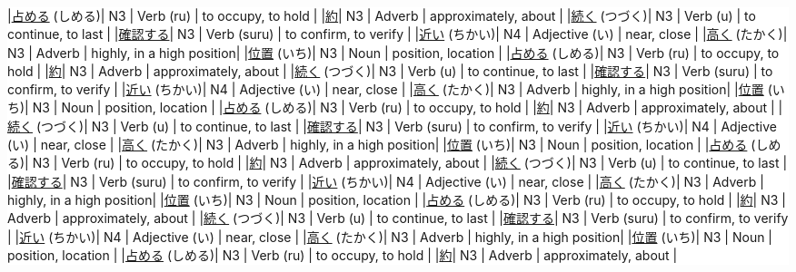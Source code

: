 |[占める](https://jisho.org/search/%E5%8D%A0%E3%82%81%E3%82%8B) (しめる)| N3         | Verb (ru)      | to occupy, to hold       |
|[約](https://jisho.org/search/%E7%B4%84)| N3         | Adverb         | approximately, about     |
|[続く](https://jisho.org/search/%E7%B6%9A%E3%81%8F) (つづく)| N3         | Verb (u)       | to continue, to last     |
|[確認する](https://jisho.org/search/%E7%A2%BA%E8%AA%8D%E3%81%99%E3%82%8B)| N3         | Verb (suru)    | to confirm, to verify    |
|[近い](https://jisho.org/search/%E8%BF%91%E3%81%84) (ちかい)| N4         | Adjective (い) | near, close              |
|[高く](https://jisho.org/search/%E9%AB%98%E3%81%8F) (たかく)| N3         | Adverb         | highly, in a high position|
|[位置](https://jisho.org/search/%E4%BD%8D%E7%BD%AE) (いち)| N3         | Noun           | position, location       |
|[占める](https://jisho.org/search/%E5%8D%A0%E3%82%81%E3%82%8B) (しめる)| N3         | Verb (ru)      | to occupy, to hold       |
|[約](https://jisho.org/search/%E7%B4%84)| N3         | Adverb         | approximately, about     |
|[続く](https://jisho.org/search/%E7%B6%9A%E3%81%8F) (つづく)| N3         | Verb (u)       | to continue, to last     |
|[確認する](https://jisho.org/search/%E7%A2%BA%E8%AA%8D%E3%81%99%E3%82%8B)| N3         | Verb (suru)    | to confirm, to verify    |
|[近い](https://jisho.org/search/%E8%BF%91%E3%81%84) (ちかい)| N4         | Adjective (い) | near, close              |
|[高く](https://jisho.org/search/%E9%AB%98%E3%81%8F) (たかく)| N3         | Adverb         | highly, in a high position|
|[位置](https://jisho.org/search/%E4%BD%8D%E7%BD%AE) (いち)| N3         | Noun           | position, location       |
|[占める](https://jisho.org/search/%E5%8D%A0%E3%82%81%E3%82%8B) (しめる)| N3         | Verb (ru)      | to occupy, to hold       |
|[約](https://jisho.org/search/%E7%B4%84)| N3         | Adverb         | approximately, about     |
|[続く](https://jisho.org/search/%E7%B6%9A%E3%81%8F) (つづく)| N3         | Verb (u)       | to continue, to last     |
|[確認する](https://jisho.org/search/%E7%A2%BA%E8%AA%8D%E3%81%99%E3%82%8B)| N3         | Verb (suru)    | to confirm, to verify    |
|[近い](https://jisho.org/search/%E8%BF%91%E3%81%84) (ちかい)| N4         | Adjective (い) | near, close              |
|[高く](https://jisho.org/search/%E9%AB%98%E3%81%8F) (たかく)| N3         | Adverb         | highly, in a high position|
|[位置](https://jisho.org/search/%E4%BD%8D%E7%BD%AE) (いち)| N3         | Noun           | position, location       |
|[占める](https://jisho.org/search/%E5%8D%A0%E3%82%81%E3%82%8B) (しめる)| N3         | Verb (ru)      | to occupy, to hold       |
|[約](https://jisho.org/search/%E7%B4%84)| N3         | Adverb         | approximately, about     |
|[続く](https://jisho.org/search/%E7%B6%9A%E3%81%8F) (つづく)| N3         | Verb (u)       | to continue, to last     |
|[確認する](https://jisho.org/search/%E7%A2%BA%E8%AA%8D%E3%81%99%E3%82%8B)| N3         | Verb (suru)    | to confirm, to verify    |
|[近い](https://jisho.org/search/%E8%BF%91%E3%81%84) (ちかい)| N4         | Adjective (い) | near, close              |
|[高く](https://jisho.org/search/%E9%AB%98%E3%81%8F) (たかく)| N3         | Adverb         | highly, in a high position|
|[位置](https://jisho.org/search/%E4%BD%8D%E7%BD%AE) (いち)| N3         | Noun           | position, location       |
|[占める](https://jisho.org/search/%E5%8D%A0%E3%82%81%E3%82%8B) (しめる)| N3         | Verb (ru)      | to occupy, to hold       |
|[約](https://jisho.org/search/%E7%B4%84)| N3         | Adverb         | approximately, about     |
|[続く](https://jisho.org/search/%E7%B6%9A%E3%81%8F) (つづく)| N3         | Verb (u)       | to continue, to last     |
|[確認する](https://jisho.org/search/%E7%A2%BA%E8%AA%8D%E3%81%99%E3%82%8B)| N3         | Verb (suru)    | to confirm, to verify    |
|[近い](https://jisho.org/search/%E8%BF%91%E3%81%84) (ちかい)| N4         | Adjective (い) | near, close              |
|[高く](https://jisho.org/search/%E9%AB%98%E3%81%8F) (たかく)| N3         | Adverb         | highly, in a high position|
|[位置](https://jisho.org/search/%E4%BD%8D%E7%BD%AE) (いち)| N3         | Noun           | position, location       |
|[占める](https://jisho.org/search/%E5%8D%A0%E3%82%81%E3%82%8B) (しめる)| N3         | Verb (ru)      | to occupy, to hold       |
|[約](https://jisho.org/search/%E7%B4%84)| N3         | Adverb         | approximately, about     |